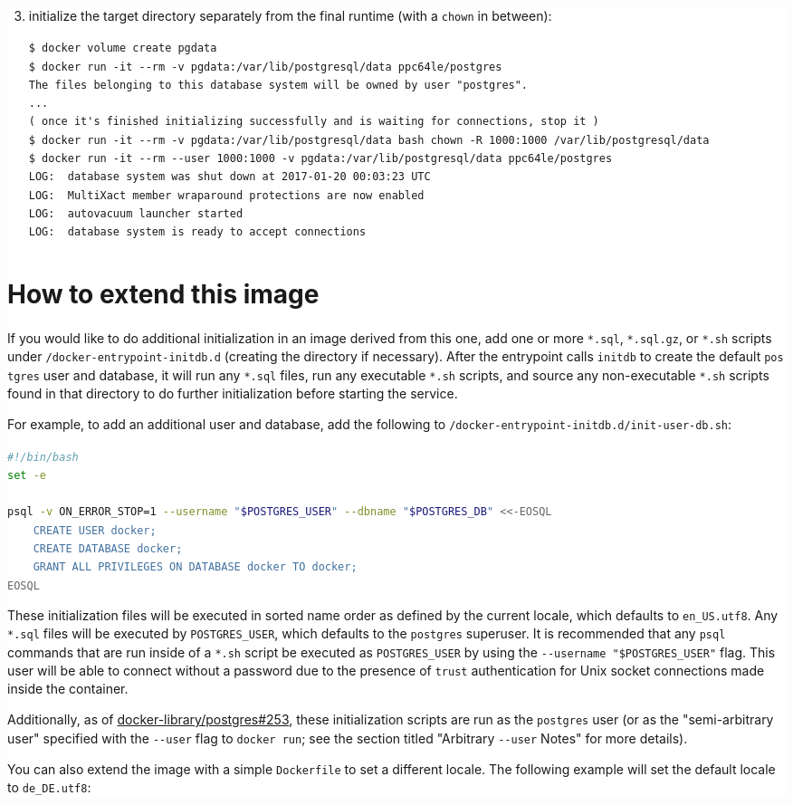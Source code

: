 3.	initialize the target directory separately from the final runtime (with a `chown` in between):

	```console
	$ docker volume create pgdata
	$ docker run -it --rm -v pgdata:/var/lib/postgresql/data ppc64le/postgres
	The files belonging to this database system will be owned by user "postgres".
	...
	( once it's finished initializing successfully and is waiting for connections, stop it )
	$ docker run -it --rm -v pgdata:/var/lib/postgresql/data bash chown -R 1000:1000 /var/lib/postgresql/data
	$ docker run -it --rm --user 1000:1000 -v pgdata:/var/lib/postgresql/data ppc64le/postgres
	LOG:  database system was shut down at 2017-01-20 00:03:23 UTC
	LOG:  MultiXact member wraparound protections are now enabled
	LOG:  autovacuum launcher started
	LOG:  database system is ready to accept connections
	```

# How to extend this image

If you would like to do additional initialization in an image derived from this one, add one or more `*.sql`, `*.sql.gz`, or `*.sh` scripts under `/docker-entrypoint-initdb.d` (creating the directory if necessary). After the entrypoint calls `initdb` to create the default `postgres` user and database, it will run any `*.sql` files, run any executable `*.sh` scripts, and source any non-executable `*.sh` scripts found in that directory to do further initialization before starting the service.

For example, to add an additional user and database, add the following to `/docker-entrypoint-initdb.d/init-user-db.sh`:

```bash
#!/bin/bash
set -e

psql -v ON_ERROR_STOP=1 --username "$POSTGRES_USER" --dbname "$POSTGRES_DB" <<-EOSQL
	CREATE USER docker;
	CREATE DATABASE docker;
	GRANT ALL PRIVILEGES ON DATABASE docker TO docker;
EOSQL
```

These initialization files will be executed in sorted name order as defined by the current locale, which defaults to `en_US.utf8`. Any `*.sql` files will be executed by `POSTGRES_USER`, which defaults to the `postgres` superuser. It is recommended that any `psql` commands that are run inside of a `*.sh` script be executed as `POSTGRES_USER` by using the `--username "$POSTGRES_USER"` flag. This user will be able to connect without a password due to the presence of `trust` authentication for Unix socket connections made inside the container.

Additionally, as of [docker-library/postgres#253](https://github.com/docker-library/postgres/pull/253), these initialization scripts are run as the `postgres` user (or as the "semi-arbitrary user" specified with the `--user` flag to `docker run`; see the section titled "Arbitrary `--user` Notes" for more details).

You can also extend the image with a simple `Dockerfile` to set a different locale. The following example will set the default locale to `de_DE.utf8`:
